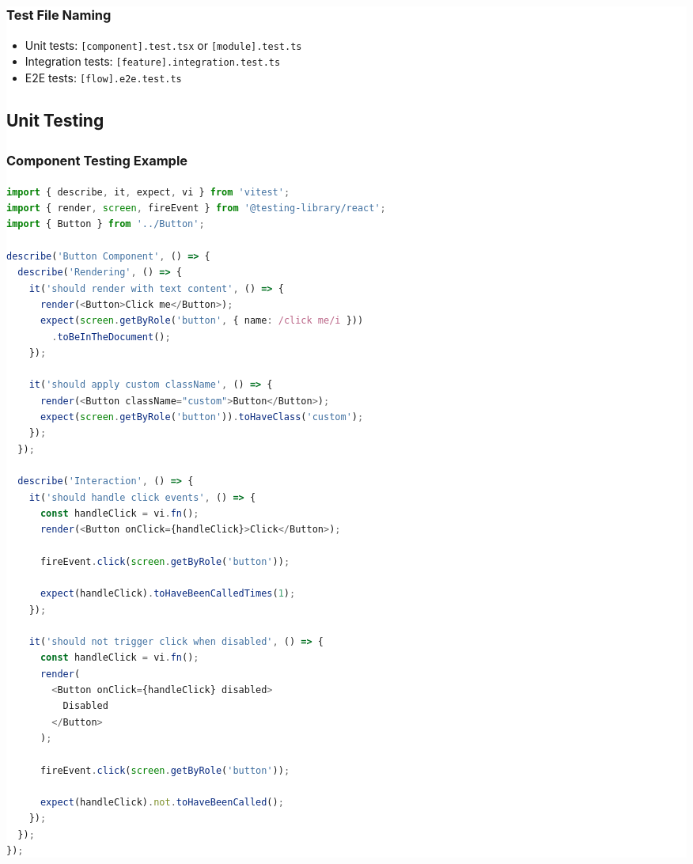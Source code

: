 ### Test File Naming

- Unit tests: `[component].test.tsx` or `[module].test.ts`
- Integration tests: `[feature].integration.test.ts`
- E2E tests: `[flow].e2e.test.ts`

## Unit Testing

### Component Testing Example

```typescript
import { describe, it, expect, vi } from 'vitest';
import { render, screen, fireEvent } from '@testing-library/react';
import { Button } from '../Button';

describe('Button Component', () => {
  describe('Rendering', () => {
    it('should render with text content', () => {
      render(<Button>Click me</Button>);
      expect(screen.getByRole('button', { name: /click me/i }))
        .toBeInTheDocument();
    });

    it('should apply custom className', () => {
      render(<Button className="custom">Button</Button>);
      expect(screen.getByRole('button')).toHaveClass('custom');
    });
  });

  describe('Interaction', () => {
    it('should handle click events', () => {
      const handleClick = vi.fn();
      render(<Button onClick={handleClick}>Click</Button>);
      
      fireEvent.click(screen.getByRole('button'));
      
      expect(handleClick).toHaveBeenCalledTimes(1);
    });

    it('should not trigger click when disabled', () => {
      const handleClick = vi.fn();
      render(
        <Button onClick={handleClick} disabled>
          Disabled
        </Button>
      );
      
      fireEvent.click(screen.getByRole('button'));
      
      expect(handleClick).not.toHaveBeenCalled();
    });
  });
});
```
